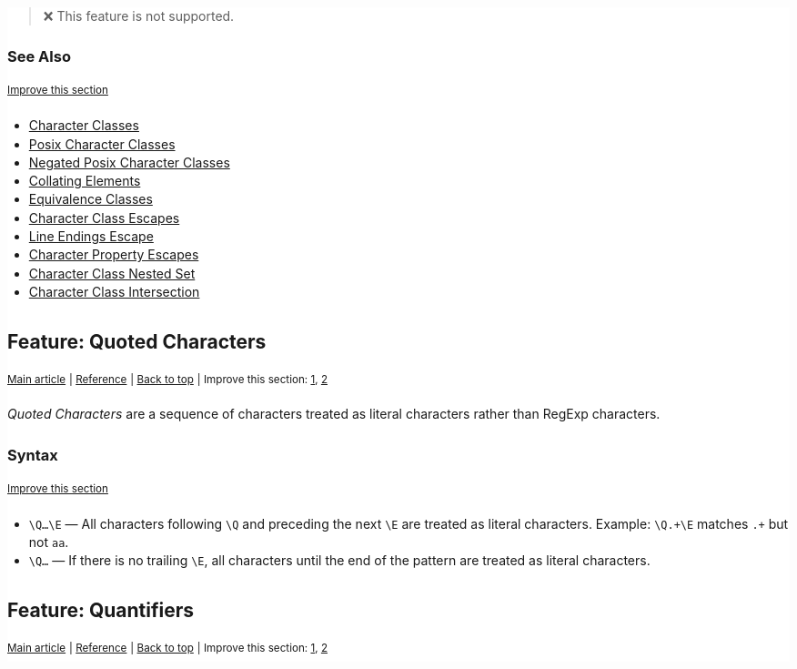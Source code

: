 


> ❌ This feature is not supported.

### See Also
<sup>[Improve this section](https://github.com/rbuckton/regexp-features/edit/glib-gregex/src/features/character-classes/character-class-subtraction.md "source for: see_also")</sup>


- [Character Classes]
- [Posix Character Classes]
- [Negated Posix Character Classes]
- [Collating Elements]
- [Equivalence Classes]
- [Character Class Escapes]
- [Line Endings Escape]
- [Character Property Escapes]
- [Character Class Nested Set]
- [Character Class Intersection]

## Feature: Quoted Characters
<sup>[Main article][article:Quoted Characters]</sup>
<sup> \| </sup>
<sup>[Reference][reference:Quoted Characters]</sup>
<sup> \| </sup>
<sup>[Back to top](#top)</sup>
<sup> \| </sup>
<sup>Improve this section: [1](https://github.com/rbuckton/regexp-features/edit/glib-gregex/src/features/quoted-characters.md "source for: name, description"), [2](https://github.com/rbuckton/regexp-features/edit/glib-gregex/src/engines/glib-gregex/features/quoted-characters.md "source for: reference, supported")</sup>







<dfn>Quoted Characters</dfn> are a sequence of characters treated as literal characters rather than RegExp characters.

### Syntax
<sup>[Improve this section](https://github.com/rbuckton/regexp-features/edit/glib-gregex/src/features/quoted-characters.md "source for: syntax")</sup>


- `\Q…\E` &mdash; All characters following `\Q` and preceding the next `\E` are treated as literal characters. Example: `\Q.+\E` matches `.+` but not `aa`.
- `\Q…` &mdash; If there is no trailing `\E`, all characters until the end of the pattern are treated as literal characters.

## Feature: Quantifiers
<sup>[Main article][article:Quantifiers]</sup>
<sup> \| </sup>
<sup>[Reference][reference:Quantifiers]</sup>
<sup> \| </sup>
<sup>[Back to top](#top)</sup>
<sup> \| </sup>
<sup>Improve this section: [1](https://github.com/rbuckton/regexp-features/edit/glib-gregex/src/features/quantifiers/quantifiers.md "source for: name, description"), [2](https://github.com/rbuckton/regexp-features/edit/glib-gregex/src/engines/glib-gregex/features/quantifiers.md "source for: reference, supported")</sup>


[new engine]: https://github.com/rbuckton/regexp-features/blob/main/CONTRIBUTING.md#adding-new-engines
[new feature]: https://github.com/rbuckton/regexp-features/blob/main/CONTRIBUTING.md#adding-new-features
[new language]: https://github.com/rbuckton/regexp-features/blob/main/CONTRIBUTING.md#adding-new-languages
[Flags]: #feature-flags
[Flag]: #feature-flags
[RegExp Flags]: #feature-flags
[RegExp Flag]: #feature-flags
[Anchors]: #feature-anchors
[Anchor]: #feature-anchors
[Buffer Boundaries]: #feature-buffer-boundaries
[Buffer Boundary]: #feature-buffer-boundaries
[Word Boundaries]: #feature-word-boundaries
[Word Boundary]: #feature-word-boundaries
[Text Segment Boundaries]: #feature-text-segment-boundaries
[Text Segment Boundary]: #feature-text-segment-boundaries
[Continuation Escape]: #feature-continuation-escape
[Alternatives]: #feature-alternatives
[Alternative]: #feature-alternatives
[Wildcard]: #feature-wildcard
[Wildcards]: #feature-wildcard
[Character Classes]: #feature-character-classes
[Character Class]: #feature-character-classes
[Posix Character Classes]: #feature-posix-character-classes
[Posix Character Class]: #feature-posix-character-classes
[Negated Posix Character Classes]: #feature-negated-posix-character-classes
[Negated Posix Character Class]: #feature-negated-posix-character-classes
[Collating Elements]: #feature-collating-elements
[Collating Element]: #feature-collating-elements
[Equivalence Classes]: #feature-equivalence-classes
[Equivalence Class]: #feature-equivalence-classes
[Character Class Escapes]: #feature-character-class-escapes
[Character Class Escape]: #feature-character-class-escapes
[Line Endings Escape]: #feature-line-endings-escape
[Character Property Escapes]: #feature-character-property-escapes
[Character Property Escape]: #feature-character-property-escapes
[Character Class Nested Set]: #feature-character-class-nested-set
[Character Class Nested Sets]: #feature-character-class-nested-set
[Character Class Intersection]: #feature-character-class-intersection
[Character Class Intersections]: #feature-character-class-intersection
[Character Class Subtraction]: #feature-character-class-subtraction
[Quoted Characters]: #feature-quoted-characters
[Quantifiers]: #feature-quantifiers
[Quantifier]: #feature-quantifiers
[Lazy Quantifiers]: #feature-lazy-quantifiers
[Lazy Quantifier]: #feature-lazy-quantifiers
[Possessive Quantifiers]: #feature-possessive-quantifiers
[Possessive Quantifier]: #feature-possessive-quantifiers
[Capturing Groups]: #feature-capturing-groups
[Capturing Group]: #feature-capturing-groups
[Capture Groups]: #feature-capturing-groups
[Capture Group]: #feature-capturing-groups
[Named Capturing Groups]: #feature-named-capturing-groups
[Named Capturing Group]: #feature-named-capturing-groups
[Named Capture Groups]: #feature-named-capturing-groups
[Named Capture Group]: #feature-named-capturing-groups
[Non-Capturing Groups]: #feature-non-capturing-groups
[Non-Capturing group]: #feature-non-capturing-groups
[Backreferences]: #feature-backreferences
[Backreference]: #feature-backreferences
[Comments]: #feature-comments
[Comment]: #feature-comments
[Line Comments]: #feature-line-comments
[Line Comment]: #feature-line-comments
[x-mode Comments]: #feature-line-comments
[x-mode Comment]: #feature-line-comments
[Modifiers]: #feature-modifiers
[Modifier]: #feature-modifiers
[Branch Reset]: #feature-branch-reset
[Lookahead]: #feature-lookahead
[Lookbehind]: #feature-lookbehind
[Non-Backtracking Expressions]: #feature-non-backtracking-expressions
[Non-Backtracking Expression]: #feature-non-backtracking-expressions
[Recursion]: #feature-recursion
[Recursive Expression]: #feature-recursion
[Conditional Expressions]: #feature-conditional-expressions
[Conditional Expression]: #feature-conditional-expressions
[Subroutines]: #feature-subroutines
[Subroutine]: #feature-subroutines
[Callouts]: #feature-callouts
[Callout]: #feature-callouts
[article:Anchors]: ../features/anchors.md
[article:Buffer Boundaries]: ../features/buffer-boundaries.md
[article:Word Boundaries]: ../features/word-boundaries.md
[article:Text Segment Boundaries]: ../features/text-segment-boundaries.md
[article:Continuation Escape]: ../features/continuation-escape.md
[article:Alternatives]: ../features/alternatives.md
[article:Wildcard]: ../features/wildcard.md
[article:Character Classes]: ../features/character-classes.md
[article:Posix Character Classes]: ../features/posix-character-classes.md
[article:Negated Posix Character Classes]: ../features/negated-posix-character-classes.md
[article:Collating Elements]: ../features/collating-elements.md
[article:Equivalence Classes]: ../features/equivalence-classes.md
[article:Character Class Escapes]: ../features/character-class-escapes.md
[article:Line Endings Escape]: ../features/line-endings-escape.md
[article:Character Property Escapes]: ../features/character-property-escapes.md
[article:Character Class Nested Set]: ../features/character-class-nested-set.md
[article:Character Class Intersection]: ../features/character-class-intersection.md
[article:Character Class Subtraction]: ../features/character-class-subtraction.md
[article:Quoted Characters]: ../features/quoted-characters.md
[article:Quantifiers]: ../features/quantifiers.md
[article:Lazy Quantifiers]: ../features/lazy-quantifiers.md
[article:Possessive Quantifiers]: ../features/possessive-quantifiers.md
[article:Capturing Groups]: ../features/capturing-groups.md
[article:Named Capturing Groups]: ../features/named-capturing-groups.md
[article:Non-Capturing Groups]: ../features/non-capturing-groups.md
[article:Backreferences]: ../features/backreferences.md
[article:Comments]: ../features/comments.md
[article:Line Comments]: ../features/line-comments.md
[article:Modifiers]: ../features/modifiers.md
[article:Branch Reset]: ../features/branch-reset.md
[article:Lookahead]: ../features/lookahead.md
[article:Lookbehind]: ../features/lookbehind.md
[article:Non-Backtracking Expressions]: ../features/non-backtracking-expressions.md
[article:Recursion]: ../features/recursion.md
[article:Conditional Expressions]: ../features/conditional-expressions.md
[article:Subroutines]: ../features/subroutines.md
[article:Callouts]: ../features/callouts.md
[article:Flags]: ../features/flags.md
[Reference]: https://developer-old.gnome.org/glib/unstable/glib-regex-syntax.html
[reference:Flags]: https://developer-old.gnome.org/glib/unstable/glib-regex-syntax.html#id-1.5.25.11
[reference:Anchors]: https://developer-old.gnome.org/glib/unstable/glib-regex-syntax.html#id-1.5.25.5
[reference:Buffer Boundaries]: https://developer-old.gnome.org/glib/unstable/glib-regex-syntax.html#id-1.5.25.4.12
[reference:Word Boundaries]: https://developer-old.gnome.org/glib/unstable/glib-regex-syntax.html#id-1.5.25.4.12
[reference:Text Segment Boundaries]: #not-supported-features
[reference:Continuation Escape]: https://developer-old.gnome.org/glib/unstable/glib-regex-syntax.html#id-1.5.25.4.12
[reference:Alternatives]: https://developer-old.gnome.org/glib/unstable/glib-regex-syntax.html#id-1.5.25.10
[reference:Wildcard]: https://developer-old.gnome.org/glib/unstable/glib-regex-syntax.html#id-1.5.25.6
[reference:Character Classes]: https://developer-old.gnome.org/glib/unstable/glib-regex-syntax.html#id-1.5.25.8
[reference:Posix Character Classes]: https://developer-old.gnome.org/glib/unstable/glib-regex-syntax.html#id-1.5.25.9
[reference:Negated Posix Character Classes]: https://developer-old.gnome.org/glib/unstable/glib-regex-syntax.html#id-1.5.25.9
[reference:Collating Elements]: #not-supported-features
[reference:Equivalence Classes]: #not-supported-features
[reference:Character Class Escapes]: https://developer-old.gnome.org/glib/unstable/glib-regex-syntax.html#id-1.5.25.4.9
[reference:Line Endings Escape]: https://developer-old.gnome.org/glib/unstable/glib-regex-syntax.html#id-1.5.25.4.10
[reference:Character Property Escapes]: https://developer-old.gnome.org/glib/unstable/glib-regex-syntax.html#id-1.5.25.4.11
[reference:Character Class Nested Set]: #not-supported-features
[reference:Character Class Intersection]: #not-supported-features
[reference:Character Class Subtraction]: #not-supported-features
[reference:Quoted Characters]: https://developer-old.gnome.org/glib/unstable/glib-regex-syntax.html#id-1.5.25.4
[reference:Quantifiers]: https://developer-old.gnome.org/glib/unstable/glib-regex-syntax.html#id-1.5.25.14
[reference:Lazy Quantifiers]: https://developer-old.gnome.org/glib/unstable/glib-regex-syntax.html#id-1.5.25.14
[reference:Possessive Quantifiers]: https://developer-old.gnome.org/glib/unstable/glib-regex-syntax.html#id-1.5.25.15
[reference:Capturing Groups]: https://developer-old.gnome.org/glib/unstable/glib-regex-syntax.html#id-1.5.25.12
[reference:Named Capturing Groups]: https://developer-old.gnome.org/glib/unstable/glib-regex-syntax.html#id-1.5.25.13
[reference:Non-Capturing Groups]: https://developer-old.gnome.org/glib/unstable/glib-regex-syntax.html#id-1.5.25.12
[reference:Backreferences]: https://developer-old.gnome.org/glib/unstable/glib-regex-syntax.html#id-1.5.25.16
[reference:Comments]: https://developer-old.gnome.org/glib/unstable/glib-regex-syntax.html#id-1.5.25.19
[reference:Line Comments]: https://developer-old.gnome.org/glib/unstable/glib-regex-syntax.html#id-1.5.25.19
[reference:Modifiers]: https://developer-old.gnome.org/glib/unstable/glib-regex-syntax.html#id-1.5.25.11
[reference:Branch Reset]: #not-supported-features
[reference:Lookahead]: https://developer-old.gnome.org/glib/unstable/glib-regex-syntax.html#id-1.5.25.17.5
[reference:Lookbehind]: https://developer-old.gnome.org/glib/unstable/glib-regex-syntax.html#id-1.5.25.17.6
[reference:Non-Backtracking Expressions]: https://developer-old.gnome.org/glib/unstable/glib-regex-syntax.html#id-1.5.25.15
[reference:Recursion]: https://developer-old.gnome.org/glib/unstable/glib-regex-syntax.html#id-1.5.25.20
[reference:Conditional Expressions]: https://developer-old.gnome.org/glib/unstable/glib-regex-syntax.html#id-1.5.25.18
[reference:Subroutines]: https://developer-old.gnome.org/glib/unstable/glib-regex-syntax.html#id-1.5.25.18.9
[reference:Callouts]: #not-supported-features
[C++]: ../languages/cpp.md
[C#]: ../languages/csharp.md
[D]: ../languages/d.md
[ECMAScript]: ../languages/ecmascript.md
[F#]: ../languages/fsharp.md
[Haskell]: ../languages/haskell.md
[Java]: ../languages/java.md
[Julia]: ../languages/julia.md
[Lua]: ../languages/lua.md
[Object Pascal]: ../languages/object-pascal.md
[Perl]: ../languages/perl.md
[Python]: ../languages/python.md
[Ruby]: ../languages/ruby.md
[Rust]: ../languages/rust.md
[Tcl]: ../languages/tcl.md
[VB.net]: ../languages/vbnet.md
[C]: ../languages/c.md